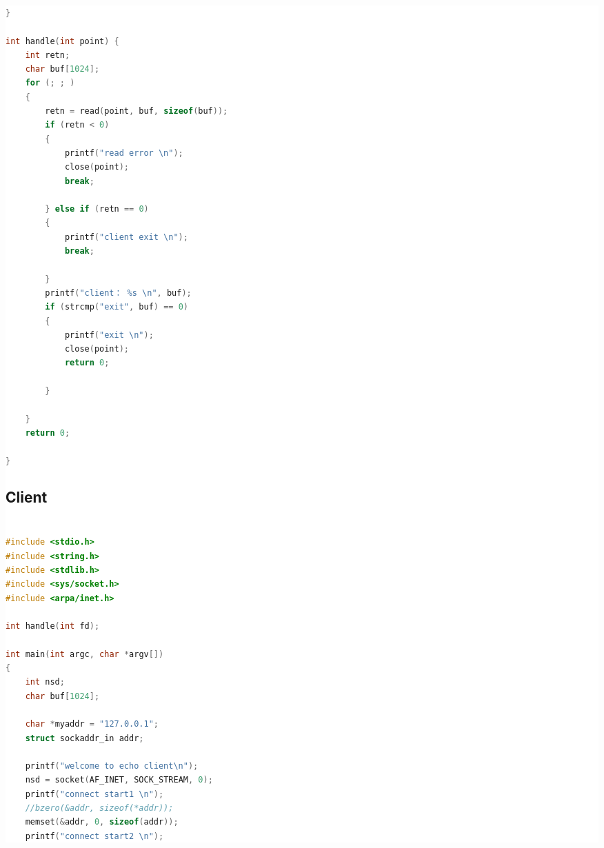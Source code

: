 ```c
}

int handle(int point) {
    int retn;
    char buf[1024];
    for (; ; )
    {
        retn = read(point, buf, sizeof(buf));
        if (retn < 0)
        {
            printf("read error \n");
            close(point);
            break;
        
        } else if (retn == 0)
        {
            printf("client exit \n");
            break;
        
        }
        printf("client： %s \n", buf);
        if (strcmp("exit", buf) == 0)
        {
            printf("exit \n");
            close(point);
            return 0;
        
        }
    
    } 
    return 0;

}


```

## Client

```c

#include <stdio.h>
#include <string.h>
#include <stdlib.h>
#include <sys/socket.h>
#include <arpa/inet.h>

int handle(int fd);

int main(int argc, char *argv[])
{
    int nsd;
    char buf[1024];
    
    char *myaddr = "127.0.0.1";
    struct sockaddr_in addr;
    
    printf("welcome to echo client\n");
    nsd = socket(AF_INET, SOCK_STREAM, 0);
    printf("connect start1 \n");
    //bzero(&addr, sizeof(*addr));
    memset(&addr, 0, sizeof(addr));
    printf("connect start2 \n");
```
